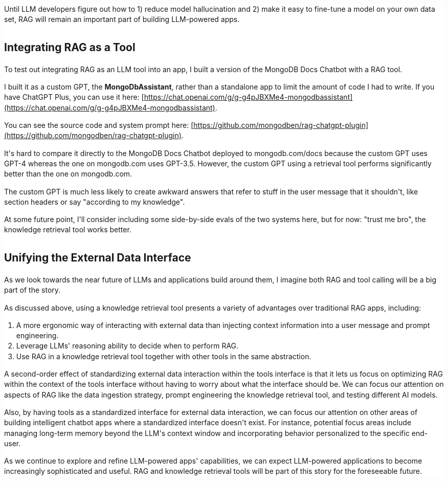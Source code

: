Until LLM developers figure out how to 1) reduce model hallucination and 2) make it easy to fine-tune a model on your own data set, RAG will remain an important part of building LLM-powered apps.

## Integrating RAG as a Tool

To test out integrating RAG as an LLM tool into an app, I built a version of the MongoDB Docs Chatbot with a RAG tool. 

I built it as a custom GPT, the **MongoDbAssistant**, rather than a standalone app to limit the amount of code I had to write. If you have ChatGPT Plus, you can use it here: [https://chat.openai.com/g/g-g4pJBXMe4-mongodbassistant](https://chat.openai.com/g/g-g4pJBXMe4-mongodbassistant). 

You can see the source code and system prompt here: [https://github.com/mongodben/rag-chatgpt-plugin](https://github.com/mongodben/rag-chatgpt-plugin).

It's hard to compare it directly to the MongoDB Docs Chatbot deployed to mongodb.com/docs because the custom GPT uses GPT-4 whereas the one on mongodb.com uses GPT-3.5. However, the custom GPT using a retrieval tool performs significantly better than the one on mongodb.com.

The custom GPT is much less likely to create awkward answers that refer to stuff in the user message that it shouldn't, like section headers or say "according to my knowledge".

At some future point, I'll consider including some side-by-side evals of the two systems here, but for now: "trust me bro", the knowledge retrieval tool works better.

## Unifying the External Data Interface

As we look towards the near future of LLMs and applications build around them, I imagine both RAG and tool calling will be a big part of the story. 

 As discussed above, using a knowledge retrieval tool presents a variety of advantages over traditional RAG apps, including:

1. A more ergonomic way of interacting with external data than injecting context information into a user message and prompt engineering.
2. Leverage LLMs' reasoning ability to decide when to perform RAG.
3. Use RAG in a knowledge retrieval tool together with other tools in the same abstraction. 

A second-order effect of standardizing external data interaction within the tools interface is that it lets us focus on optimizing RAG within the context of the tools interface without having to worry about what the interface should be. We can focus our attention on aspects of RAG like the data ingestion strategy, prompt engineering the knowledge retrieval tool, and testing different AI models. 

Also, by having tools as a standardized interface for external data interaction, we can focus our attention on other areas of building intelligent chatbot apps where a standardized interface doesn't exist. For instance, potential focus areas include managing long-term memory beyond the LLM's context window and incorporating behavior personalized to the specific end-user.

As we continue to explore and refine LLM-powered apps' capabilities, we can expect LLM-powered applications to become increasingly sophisticated and useful. RAG and knowledge retrieval tools will be part of this story for the foreseeable future.